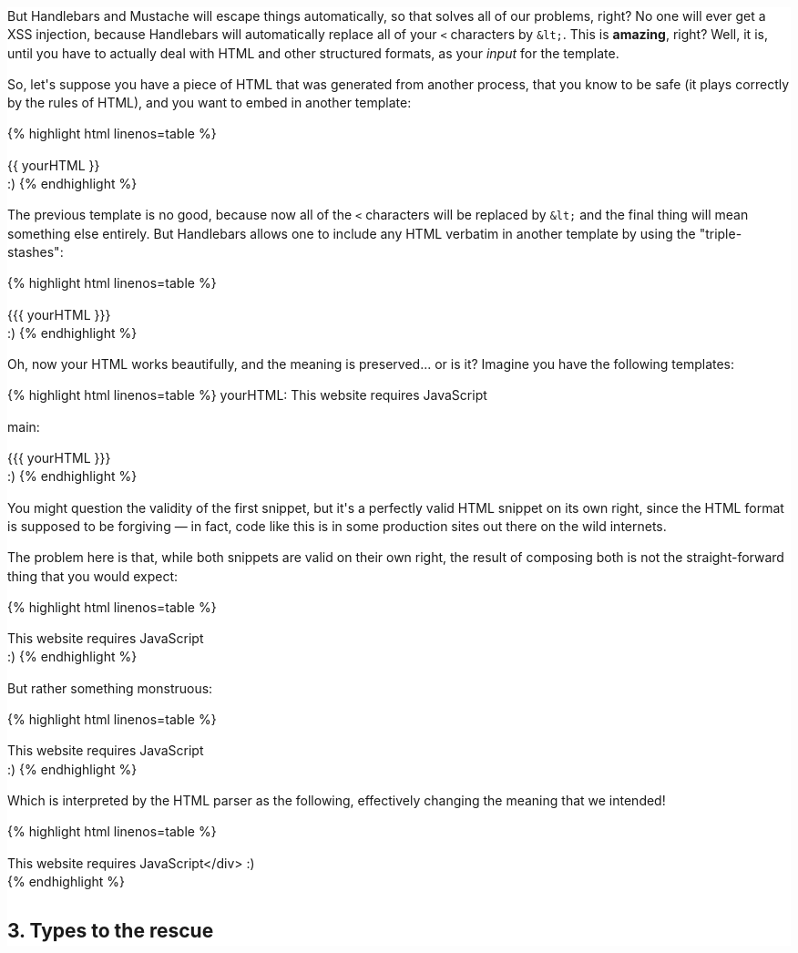But Handlebars and Mustache will escape things automatically, so that solves all of our problems, right? No one will ever get a XSS injection, because Handlebars will automatically replace all of your `<` characters by `&lt;`. This is **amazing**, right? Well, it is, until you have to actually deal with HTML and other structured formats, as your *input* for the template.

So, let's suppose you have a piece of HTML that was generated from another process, that you know to be safe (it plays correctly by the rules of HTML), and you want to embed in another template:

{% highlight html linenos=table %}
<div>{⁣{ yourHTML }⁣}</div> :)
{% endhighlight %}
    
The previous template is no good, because now all of the `<` characters will be replaced by `&lt;` and the final thing will mean something else entirely. But Handlebars allows one to include any HTML verbatim in another template by using the "triple-stashes":

{% highlight html linenos=table %}
<div>{⁣{⁣{ yourHTML }⁣}⁣}</div> :)
{% endhighlight %}
    
Oh, now your HTML works beautifully, and the meaning is preserved... or is it? Imagine you have the following templates:

{% highlight html linenos=table %}
yourHTML:
<noscript>This website requires JavaScript
        
main:
<div>{⁣{⁣{ yourHTML }⁣}⁣}</div> :)
{% endhighlight %}
    
You might question the validity of the first snippet, but it's a perfectly valid HTML snippet on its own right, since the HTML format is supposed to be forgiving — in fact, code like this is in some production sites out there on the wild internets.

The problem here is that, while both snippets are valid on their own right, the result of composing both is not the straight-forward thing that you would expect:

{% highlight html linenos=table %}
<div><noscript>This website requires JavaScript</noscript></div> :)
{% endhighlight %}
    
But rather something monstruous:

{% highlight html linenos=table %}
<div><noscript>This website requires JavaScript</div> :)
{% endhighlight %}
    
Which is interpreted by the HTML parser as the following, effectively changing the meaning that we intended!

{% highlight html linenos=table %}
<div><noscript>This website requires JavaScript&lt;/div&gt; :)</noscript></div>
{% endhighlight %}

[bob-tables]: http://xkcd.com/327/


## 3. Types to the rescue


[Jinja]: http://jinja.pocoo.org/docs/
[Django]: https://www.djangoproject.com/
[Liquid]: http://liquidmarkup.org/
[Handlebars]: http://handlebarsjs.com/
[Mustache]: http://mustache.github.io/
[express-bug]: https://github.com/senchalabs/connect/issues/831
[Hiccup]: https://github.com/weavejester/hiccup
[JSONML]: https://github.com/Raynos/jsonml-stringify
[Hamlet]: http://hackage.haskell.org/package/hamlet-1.1.7
[React]: http://facebook.github.io/react/
[Enlive]: https://github.com/cgrand/enlive
[unix]: http://en.wikipedia.org/wiki/Unix_philosophy#Mike_Gancarz:_The_UNIX_Philosophy
[domenic]: http://domenic.me/2012/10/14/youre-missing-the-point-of-promises/
[Korma]: http://sqlkorma.com/
[parsing]: http://blog.reverberate.org/2013/07/ll-and-lr-parsing-demystified.html
[quasi-ti]: http://js-quasis-libraries-and-repl.googlecode.com/svn/trunk/safetemplate.html      
[OMeta/JS]: http://www.tinlizzie.org/ometa/